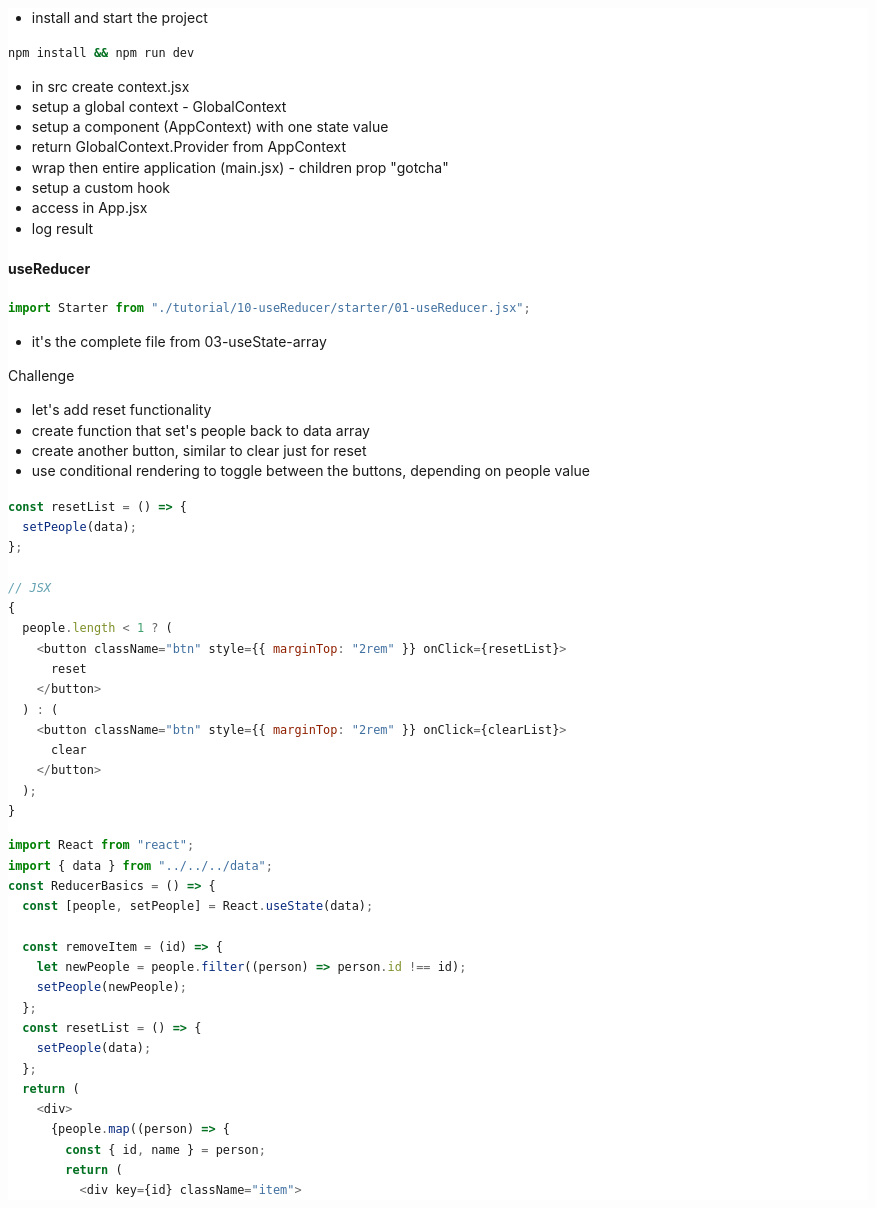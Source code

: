 - install and start the project

```sh
npm install && npm run dev
```

- in src create context.jsx
- setup a global context - GlobalContext
- setup a component (AppContext) with one state value
- return GlobalContext.Provider from AppContext
- wrap then entire application (main.jsx) - children prop "gotcha"
- setup a custom hook
- access in App.jsx
- log result

#### useReducer

```js
import Starter from "./tutorial/10-useReducer/starter/01-useReducer.jsx";
```

- it's the complete file from 03-useState-array

Challenge

- let's add reset functionality
- create function that set's people back to data array
- create another button, similar to clear just for reset
- use conditional rendering to toggle between the buttons,
  depending on people value

```js
const resetList = () => {
  setPeople(data);
};

// JSX
{
  people.length < 1 ? (
    <button className="btn" style={{ marginTop: "2rem" }} onClick={resetList}>
      reset
    </button>
  ) : (
    <button className="btn" style={{ marginTop: "2rem" }} onClick={clearList}>
      clear
    </button>
  );
}
```

```js
import React from "react";
import { data } from "../../../data";
const ReducerBasics = () => {
  const [people, setPeople] = React.useState(data);

  const removeItem = (id) => {
    let newPeople = people.filter((person) => person.id !== id);
    setPeople(newPeople);
  };
  const resetList = () => {
    setPeople(data);
  };
  return (
    <div>
      {people.map((person) => {
        const { id, name } = person;
        return (
          <div key={id} className="item">
```